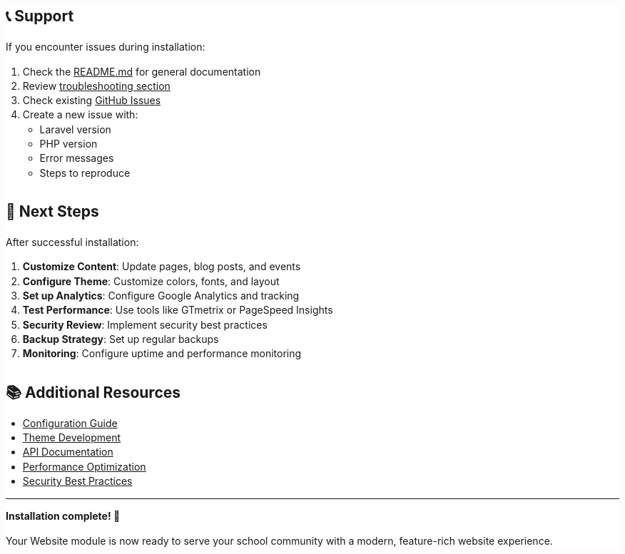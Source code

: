 ## 📞 Support

If you encounter issues during installation:

1. Check the [README.md](README.md) for general documentation
2. Review [troubleshooting section](#-troubleshooting)
3. Check existing [GitHub Issues](https://github.com/your-org/website-module/issues)
4. Create a new issue with:
   - Laravel version
   - PHP version
   - Error messages
   - Steps to reproduce

## 🎯 Next Steps

After successful installation:

1. **Customize Content**: Update pages, blog posts, and events
2. **Configure Theme**: Customize colors, fonts, and layout
3. **Set up Analytics**: Configure Google Analytics and tracking
4. **Test Performance**: Use tools like GTmetrix or PageSpeed Insights
5. **Security Review**: Implement security best practices
6. **Backup Strategy**: Set up regular backups
7. **Monitoring**: Configure uptime and performance monitoring

## 📚 Additional Resources

- [Configuration Guide](docs/configuration.md)
- [Theme Development](docs/theming.md)
- [API Documentation](docs/api.md)
- [Performance Optimization](docs/performance.md)
- [Security Best Practices](docs/security.md)

---

**Installation complete! 🎉**

Your Website module is now ready to serve your school community with a modern, feature-rich website experience.